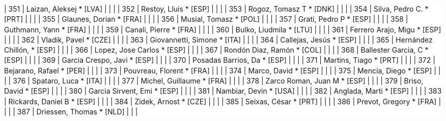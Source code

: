 | 351 | Laizan, Aleksej \* [LVA] |  |  |
| 352 | Restoy, Lluís \* [ESP] |  |  |
| 353 | Rogoz, Tomasz T \* [DNK] |  |  |
| 354 | Silva, Pedro C. \* [PRT] |  |  |
| 355 | Glaunes, Dorian \* [FRA] |  |  |
| 356 | Musial, Tomasz \* [POL] |  |  |
| 357 | Grati, Pedro P \* [ESP] |  |  |
| 358 | Guthmann, Yann \* [FRA] |  |  |
| 359 | Canali, Pierre \* [FRA] |  |  |
| 360 | Bulko, Liudmila \* [LTU] |  |  |
| 361 | Ferrero Arajo, Migu \* [ESP] |  |  |
| 362 | Vladik, Pavel \* [CZE] |  |  |
| 363 | Giovannetti, Simone \* [ITA] |  |  |
| 364 | Callejas, Jesús \* [ESP] |  |  |
| 365 | Hernández Chillón, \* [ESP] |  |  |
| 366 | Lopez, Jose Carlos \* [ESP] |  |  |
| 367 | Rondón Diaz, Ramón \* [COL] |  |  |
| 368 | Ballester Garcia, C \* [ESP] |  |  |
| 369 | Garcia Crespo, Javi \* [ESP] |  |  |
| 370 | Posadas Barrios, Da \* [ESP] |  |  |
| 371 | Martins, Tiago \* [PRT] |  |  |
| 372 | Bejarano, Rafael \* [PER] |  |  |
| 373 | Pouvreau, Florent \* [FRA] |  |  |
| 374 | Marco, David \* [ESP] |  |  |
| 375 | Mencía, Diego \* [ESP] |  |  |
| 376 | Spataro, Luca \* [ITA] |  |  |
| 377 | Michel, Guillaume \* [FRA] |  |  |
| 378 | Zarco Roman, Juan M \* [ESP] |  |  |
| 379 | Briso, David \* [ESP] |  |  |
| 380 | Garcia Sirvent, Emi \* [ESP] |  |  |
| 381 | Nambiar, Devin \* [USA] |  |  |
| 382 | Anglada, Marti \* [ESP] |  |  |
| 383 | Rickards, Daniel B \* [ESP] |  |  |
| 384 | Zidek, Arnost \* [CZE] |  |  |
| 385 | Seixas, César \* [PRT] |  |  |
| 386 | Prevot, Gregory \* [FRA] |  |  |
| 387 | Driessen, Thomas \* [NLD] |  |  |
